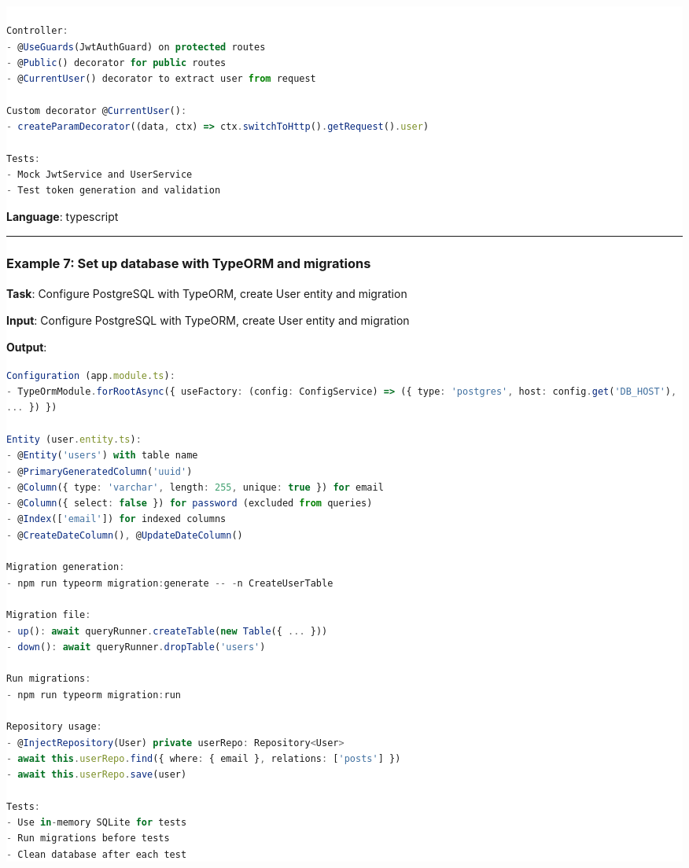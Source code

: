 ```typescript

Controller:
- @UseGuards(JwtAuthGuard) on protected routes
- @Public() decorator for public routes
- @CurrentUser() decorator to extract user from request

Custom decorator @CurrentUser():
- createParamDecorator((data, ctx) => ctx.switchToHttp().getRequest().user)

Tests:
- Mock JwtService and UserService
- Test token generation and validation
```

**Language**: typescript

---

### Example 7: Set up database with TypeORM and migrations

**Task**: Configure PostgreSQL with TypeORM, create User entity and migration

**Input**: Configure PostgreSQL with TypeORM, create User entity and migration

**Output**:
```typescript
Configuration (app.module.ts):
- TypeOrmModule.forRootAsync({ useFactory: (config: ConfigService) => ({ type: 'postgres', host: config.get('DB_HOST'), ... }) })

Entity (user.entity.ts):
- @Entity('users') with table name
- @PrimaryGeneratedColumn('uuid')
- @Column({ type: 'varchar', length: 255, unique: true }) for email
- @Column({ select: false }) for password (excluded from queries)
- @Index(['email']) for indexed columns
- @CreateDateColumn(), @UpdateDateColumn()

Migration generation:
- npm run typeorm migration:generate -- -n CreateUserTable

Migration file:
- up(): await queryRunner.createTable(new Table({ ... }))
- down(): await queryRunner.dropTable('users')

Run migrations:
- npm run typeorm migration:run

Repository usage:
- @InjectRepository(User) private userRepo: Repository<User>
- await this.userRepo.find({ where: { email }, relations: ['posts'] })
- await this.userRepo.save(user)

Tests:
- Use in-memory SQLite for tests
- Run migrations before tests
- Clean database after each test
```
